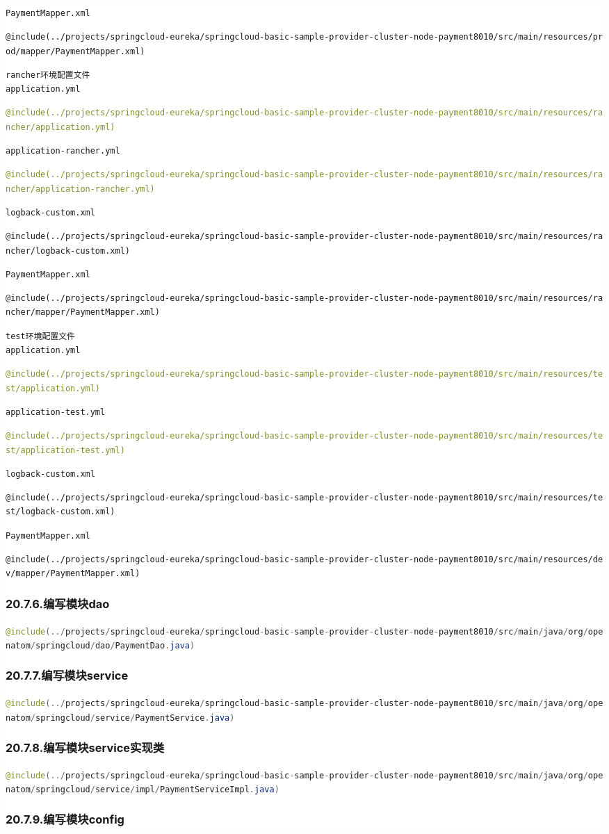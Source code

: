 ```xml
```
    PaymentMapper.xml
```xml
@include(../projects/springcloud-eureka/springcloud-basic-sample-provider-cluster-node-payment8010/src/main/resources/prod/mapper/PaymentMapper.xml)
```

    rancher环境配置文件
    application.yml
```yml
@include(../projects/springcloud-eureka/springcloud-basic-sample-provider-cluster-node-payment8010/src/main/resources/rancher/application.yml)
```
    application-rancher.yml
```yml
@include(../projects/springcloud-eureka/springcloud-basic-sample-provider-cluster-node-payment8010/src/main/resources/rancher/application-rancher.yml)
```
    logback-custom.xml
```xml
@include(../projects/springcloud-eureka/springcloud-basic-sample-provider-cluster-node-payment8010/src/main/resources/rancher/logback-custom.xml)
```
    PaymentMapper.xml
```xml
@include(../projects/springcloud-eureka/springcloud-basic-sample-provider-cluster-node-payment8010/src/main/resources/rancher/mapper/PaymentMapper.xml)
```

    test环境配置文件
    application.yml
```yml
@include(../projects/springcloud-eureka/springcloud-basic-sample-provider-cluster-node-payment8010/src/main/resources/test/application.yml)
```
    application-test.yml
```yml
@include(../projects/springcloud-eureka/springcloud-basic-sample-provider-cluster-node-payment8010/src/main/resources/test/application-test.yml)
```
    logback-custom.xml
```xml
@include(../projects/springcloud-eureka/springcloud-basic-sample-provider-cluster-node-payment8010/src/main/resources/test/logback-custom.xml)
```
    PaymentMapper.xml
```xml
@include(../projects/springcloud-eureka/springcloud-basic-sample-provider-cluster-node-payment8010/src/main/resources/dev/mapper/PaymentMapper.xml)
```
### 20.7.6.编写模块dao
```java
@include(../projects/springcloud-eureka/springcloud-basic-sample-provider-cluster-node-payment8010/src/main/java/org/openatom/springcloud/dao/PaymentDao.java)
```
### 20.7.7.编写模块service
```java
@include(../projects/springcloud-eureka/springcloud-basic-sample-provider-cluster-node-payment8010/src/main/java/org/openatom/springcloud/service/PaymentService.java)
```
### 20.7.8.编写模块service实现类
```java
@include(../projects/springcloud-eureka/springcloud-basic-sample-provider-cluster-node-payment8010/src/main/java/org/openatom/springcloud/service/impl/PaymentServiceImpl.java)
```
### 20.7.9.编写模块config
